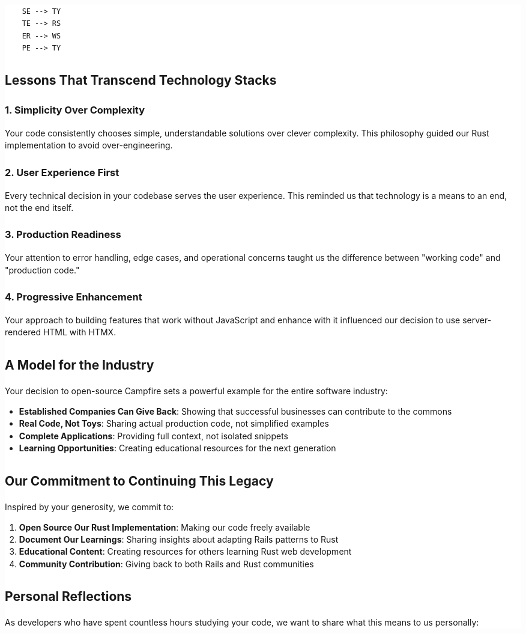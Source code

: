 ```mermaid
    SE --> TY
    TE --> RS
    ER --> WS
    PE --> TY
```

## Lessons That Transcend Technology Stacks

### 1. **Simplicity Over Complexity**

Your code consistently chooses simple, understandable solutions over clever complexity. This philosophy guided our Rust implementation to avoid over-engineering.

### 2. **User Experience First**

Every technical decision in your codebase serves the user experience. This reminded us that technology is a means to an end, not the end itself.

### 3. **Production Readiness**

Your attention to error handling, edge cases, and operational concerns taught us the difference between "working code" and "production code."

### 4. **Progressive Enhancement**

Your approach to building features that work without JavaScript and enhance with it influenced our decision to use server-rendered HTML with HTMX.

## A Model for the Industry

Your decision to open-source Campfire sets a powerful example for the entire software industry:

- **Established Companies Can Give Back**: Showing that successful businesses can contribute to the commons
- **Real Code, Not Toys**: Sharing actual production code, not simplified examples
- **Complete Applications**: Providing full context, not isolated snippets
- **Learning Opportunities**: Creating educational resources for the next generation

## Our Commitment to Continuing This Legacy

Inspired by your generosity, we commit to:

1. **Open Source Our Rust Implementation**: Making our code freely available
2. **Document Our Learnings**: Sharing insights about adapting Rails patterns to Rust
3. **Educational Content**: Creating resources for others learning Rust web development
4. **Community Contribution**: Giving back to both Rails and Rust communities

## Personal Reflections

As developers who have spent countless hours studying your code, we want to share what this means to us personally:
